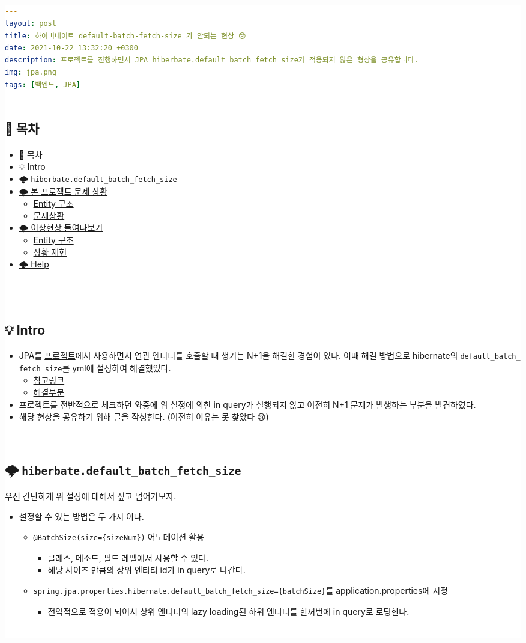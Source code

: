 ```yaml
---
layout: post
title: 하이버네이트 default-batch-fetch-size 가 안되는 현상 😢
date: 2021-10-22 13:32:20 +0300
description: 프로젝트를 진행하면서 JPA hiberbate.default_batch_fetch_size가 적용되지 않은 형상을 공유합니다.
img: jpa.png
tags: [백엔드, JPA]
---
```


## 🐾 목차
- [🐾 목차](#-목차)
- [💡 Intro](#-intro)
- [🌩 `hiberbate.default_batch_fetch_size`](#-hiberbatedefault_batch_fetch_size)
- [🌩 본 프로젝트 문제 상황](#-본-프로젝트-문제-상황)
  - [Entity 구조](#entity-구조)
  - [문제상황](#문제상황)
- [🌩 이상현상 들여다보기](#-이상현상-들여다보기)
  - [Entity 구조](#entity-구조-1)
  - [상황 재현](#상황-재현)
- [🌩 Help](#-help)

<br>
<br>

## 💡 Intro 

- JPA를 [프로젝트](https://github.com/woowacourse-teams/2021-pick-git)에서 사용하면서 연관 엔티티를 호출할 때 생기는 N+1을 해결한 경험이 있다. 이때 해결 방법으로 hibernate의 `default_batch_fetch_size`를 yml에 설정하여 해결했었다.
  - [참고링크](https://yjksw.github.io/jpa-query-bug/)
  - [해결부분](https://yjksw.github.io/jpa-query-bug/#%ED%95%B4%EA%B2%B0%EB%B0%A9%EB%B2%95-batchsize-%EC%A0%81%EC%9A%A9%ED%95%98%EA%B8%B0)
- 프로젝트를 전반적으로 체크하던 와중에 위 설정에 의한 in query가 실행되지 않고 여전히 N+1 문제가 발생하는 부분을 발견하였다. 
- 해당 현상을 공유하기 위해 글을 작성한다. (여전히 이유는 못 찾았다 😢)

<br>

## 🌩 `hiberbate.default_batch_fetch_size`

우선 간단하게 위 설정에 대해서 짚고 넘어가보자.

- 설정할 수 있는 방법은 두 가지 이다. 
  - `@BatchSize(size={sizeNum})` 어노테이션 활용 
      - 클래스, 메소드, 필드 레벨에서 사용할 수 있다. 
      - 해당 사이즈 만큼의 상위 엔티티 id가 in query로 나간다. 

  -  `spring.jpa.properties.hibernate.default_batch_fetch_size={batchSize}`를 application.properties에 지정
        -  전역적으로 적용이 되어서 상위 엔티티의 lazy loading된 하위 엔티티를 한꺼번에 in query로 로딩한다. 

<br>
